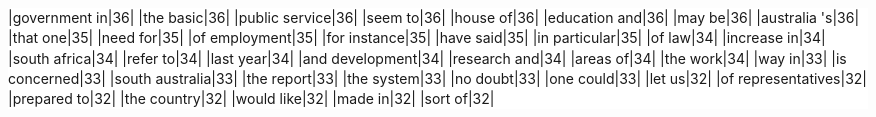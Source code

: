 |government in|36|
|the basic|36|
|public service|36|
|seem to|36|
|house of|36|
|education and|36|
|may be|36|
|australia 's|36|
|that one|35|
|need for|35|
|of employment|35|
|for instance|35|
|have said|35|
|in particular|35|
|of law|34|
|increase in|34|
|south africa|34|
|refer to|34|
|last year|34|
|and development|34|
|research and|34|
|areas of|34|
|the work|34|
|way in|33|
|is concerned|33|
|south australia|33|
|the report|33|
|the system|33|
|no doubt|33|
|one could|33|
|let us|32|
|of representatives|32|
|prepared to|32|
|the country|32|
|would like|32|
|made in|32|
|sort of|32|